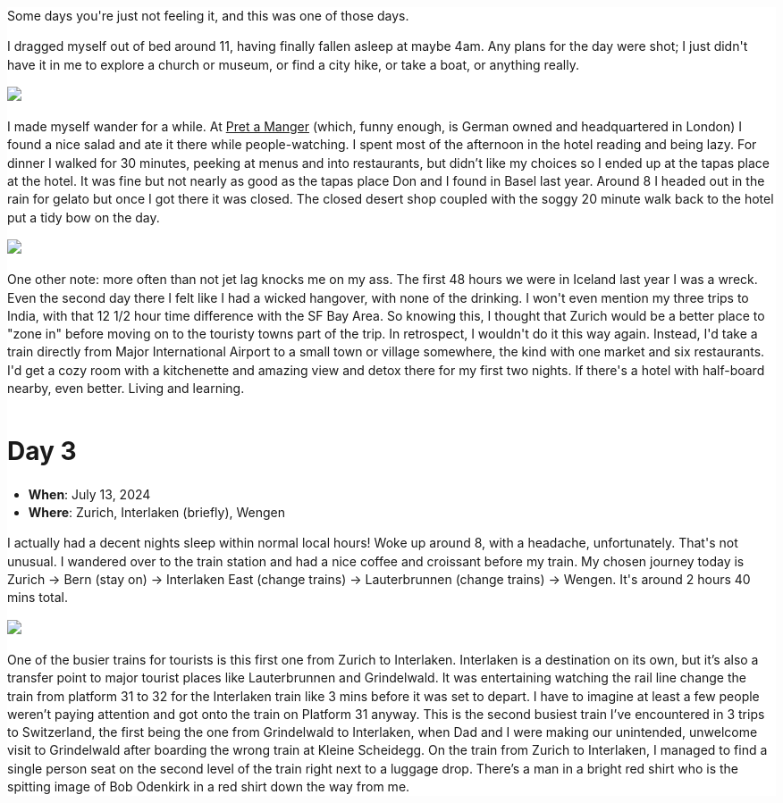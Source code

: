 Some days you're just not feeling it, and this was one of those days. 

I dragged myself out of bed around 11, having finally fallen asleep at maybe 4am. Any plans for the day were shot; I just didn't have it in me to explore a church or museum, or find a city hike, or take a boat, or anything really. 

<img src="../assets/2024-switzerland-day2-zurichcity1.jpg" width="100%"/>

I made myself wander for a while. At [Pret a Manger](https://www.pret.com/en-CH) (which, funny enough, is German owned and headquartered in London) I found a nice salad and ate it there while people-watching. I spent most of the afternoon in the hotel reading and being lazy. For dinner I walked for 30 minutes, peeking at menus and into restaurants, but didn’t like my choices so I ended up at the tapas place at the hotel. It was fine but not nearly as good as the tapas place Don and I found in Basel last year. Around 8 I headed out in the rain for gelato but once I got there it was closed. The closed desert shop coupled with the soggy 20 minute walk back to the hotel put a tidy bow on the day. 

<img src="../assets/2024-switzerland-day2-icecream.jpg" width="100%"/>

One other note: more often than not jet lag knocks me on my ass. The first 48 hours we were in Iceland last year I was a wreck. Even the second day there I felt like I had a wicked hangover, with none of the drinking. I won't even mention my three trips to India, with that 12 1/2 hour time difference with the SF Bay Area. So knowing this, I thought that Zurich would be a better place to "zone in" before moving on to the touristy towns part of the trip. In retrospect, I wouldn't do it this way again. Instead, I'd take a train directly from Major International Airport to a small town or village somewhere, the kind with one market and six restaurants. I'd get a cozy room with a kitchenette and amazing view and detox there for my first two nights. If there's a hotel with half-board nearby, even better. Living and learning.

# Day 3
+ **When**: July 13, 2024
+ **Where**: Zurich, Interlaken (briefly), Wengen

I actually had a decent nights sleep within normal local hours! Woke up around 8, with a headache, unfortunately. That's not unusual. I wandered over to the train station and had a nice coffee and croissant before my train. My chosen journey today is Zurich -> Bern (stay on) -> Interlaken East (change trains) -> Lauterbrunnen (change trains) -> Wengen. It's around 2 hours 40 mins total. 

<img src="../assets/2024-switzerland-day3-train.jpg" width="100%"/>

One of the busier trains for tourists is this first one from Zurich to Interlaken. Interlaken is a destination on its own, but it’s also a transfer point to major tourist places like Lauterbrunnen and Grindelwald. It was entertaining watching the rail line change the train from platform 31 to 32 for the Interlaken train like 3 mins before it was set to depart. I have to imagine at least a few people weren’t paying attention and got onto the train on Platform 31 anyway. This is the second busiest train I’ve encountered in 3 trips to Switzerland, the first being the one from Grindelwald to Interlaken, when Dad and I were making our unintended, unwelcome visit to Grindelwald after boarding the wrong train at Kleine Scheidegg. 
On the train from Zurich to Interlaken, I managed to find a single person seat on the second level of the train right next to a luggage drop. There’s a man in a bright red shirt who is the spitting image of Bob Odenkirk in a red shirt down the way from me. 
